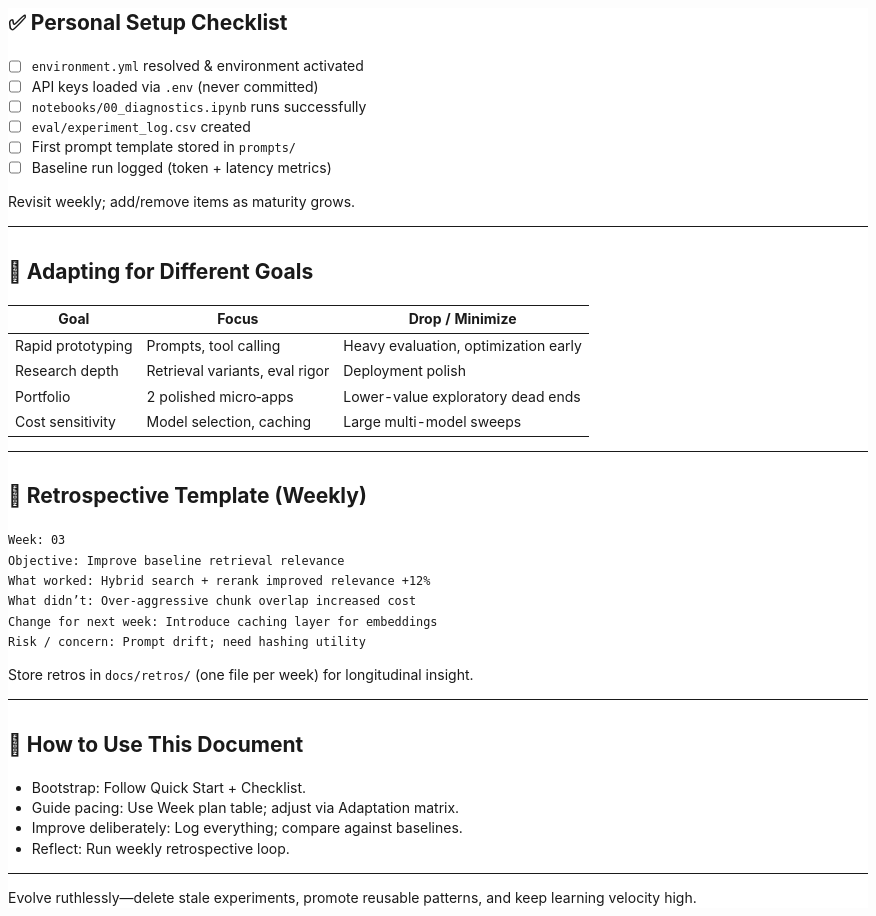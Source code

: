 
## ✅ Personal Setup Checklist

- [ ] `environment.yml` resolved & environment activated
- [ ] API keys loaded via `.env` (never committed)
- [ ] `notebooks/00_diagnostics.ipynb` runs successfully
- [ ] `eval/experiment_log.csv` created
- [ ] First prompt template stored in `prompts/`
- [ ] Baseline run logged (token + latency metrics)

Revisit weekly; add/remove items as maturity grows.

---

## 🧭 Adapting for Different Goals

| Goal | Focus | Drop / Minimize |
|------|-------|-----------------|
| Rapid prototyping | Prompts, tool calling | Heavy evaluation, optimization early |
| Research depth | Retrieval variants, eval rigor | Deployment polish |
| Portfolio | 2 polished micro‑apps | Lower-value exploratory dead ends |
| Cost sensitivity | Model selection, caching | Large multi-model sweeps |

---

## 🔁 Retrospective Template (Weekly)

```text
Week: 03
Objective: Improve baseline retrieval relevance
What worked: Hybrid search + rerank improved relevance +12%
What didn’t: Over-aggressive chunk overlap increased cost
Change for next week: Introduce caching layer for embeddings
Risk / concern: Prompt drift; need hashing utility
```

Store retros in `docs/retros/` (one file per week) for longitudinal insight.

---

## 🏁 How to Use This Document

- Bootstrap: Follow Quick Start + Checklist.
- Guide pacing: Use Week plan table; adjust via Adaptation matrix.
- Improve deliberately: Log everything; compare against baselines.
- Reflect: Run weekly retrospective loop.

---

Evolve ruthlessly—delete stale experiments, promote reusable patterns, and keep learning velocity high.


